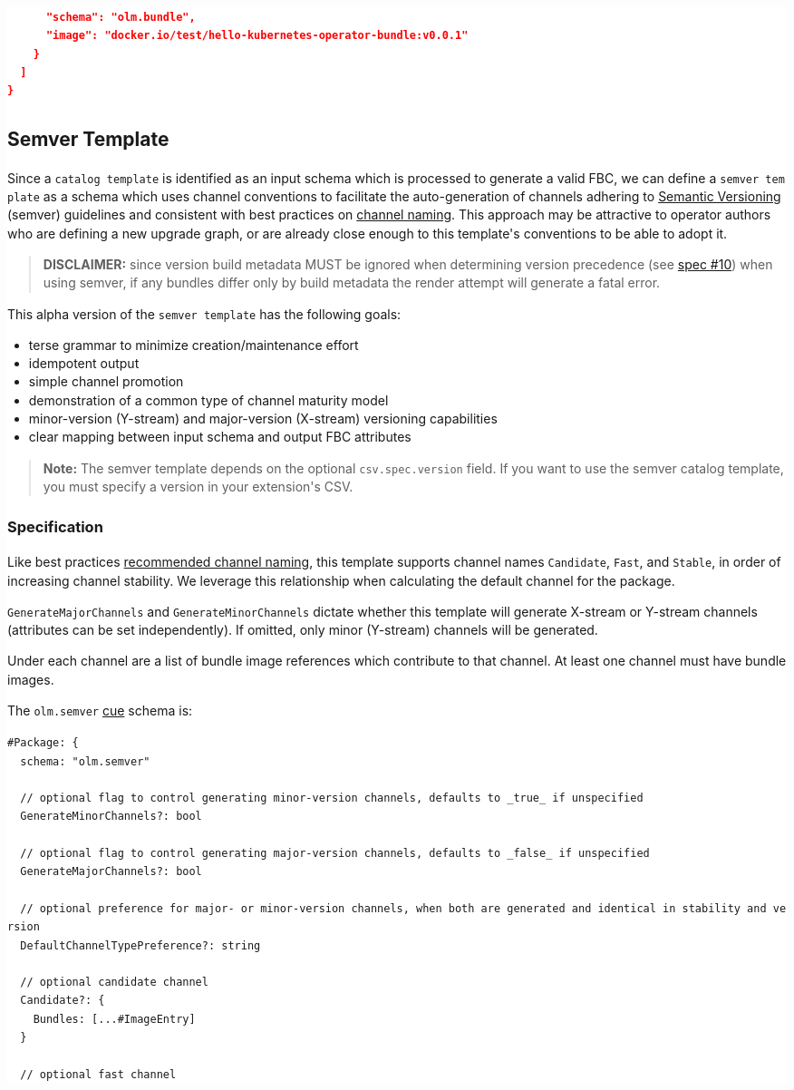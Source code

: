 ```json
      "schema": "olm.bundle",
      "image": "docker.io/test/hello-kubernetes-operator-bundle:v0.0.1"
    }
  ]
}
```

## Semver Template

Since a `catalog template` is identified as an input schema which is processed to generate a valid FBC, we can define a `semver template` as a schema which uses channel conventions to facilitate the auto-generation of channels adhering to [Semantic Versioning](https://semver.org/) (semver) guidelines and consistent with best practices on [channel naming](/docs/best-practices/channel-naming/#naming). This approach may be attractive to operator authors who are defining a new upgrade graph, or are already close enough to this template's conventions to be able to adopt it.

>**DISCLAIMER:** since version build metadata MUST be ignored when determining version precedence (see [spec #10](https://semver.org/)) when using semver, if any bundles differ only by build metadata the render attempt will generate a fatal error.

This alpha version of the `semver template` has the following goals:
- terse grammar to minimize creation/maintenance effort
- idempotent output
- simple channel promotion
- demonstration of a common type of channel maturity model
- minor-version (Y-stream) and major-version (X-stream) versioning capabilities
- clear mapping between input schema and output FBC attributes

>**Note:** The semver template depends on the optional `csv.spec.version` field. If you want to use the semver catalog template, you must specify a version in your extension's CSV.

### Specification
Like best practices [recommended channel naming](/docs/best-practices/channel-naming/#recommended-channel-naming), this template supports channel names `Candidate`, `Fast`, and `Stable`, in order of increasing channel stability. We leverage this relationship when calculating the default channel for the package. 

`GenerateMajorChannels` and `GenerateMinorChannels` dictate whether this template will generate X-stream or Y-stream channels (attributes can be set independently). If omitted, only minor (Y-stream) channels will be generated. 

Under each channel are a list of bundle image references which contribute to that channel. At least one channel must have bundle images.

The `olm.semver` [cue](https://cuelang.org/docs/references/spec/) schema is:

```cue
#Package: {
  schema: "olm.semver"

  // optional flag to control generating minor-version channels, defaults to _true_ if unspecified
  GenerateMinorChannels?: bool

  // optional flag to control generating major-version channels, defaults to _false_ if unspecified
  GenerateMajorChannels?: bool

  // optional preference for major- or minor-version channels, when both are generated and identical in stability and version
  DefaultChannelTypePreference?: string

  // optional candidate channel
  Candidate?: {
    Bundles: [...#ImageEntry]
  }

  // optional fast channel
```